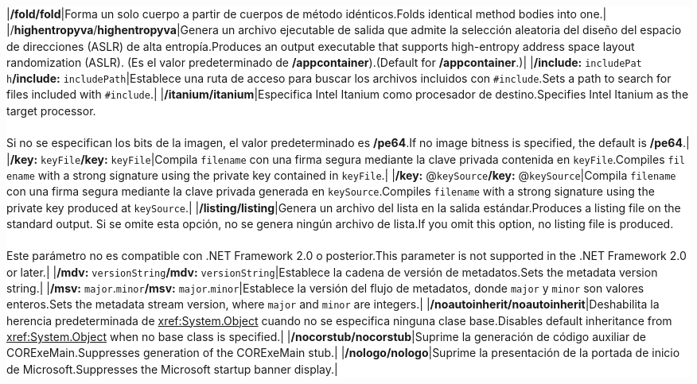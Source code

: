 |<span data-ttu-id="b6225-160">**/fold**</span><span class="sxs-lookup"><span data-stu-id="b6225-160">**/fold**</span></span>|<span data-ttu-id="b6225-161">Forma un solo cuerpo a partir de cuerpos de método idénticos.</span><span class="sxs-lookup"><span data-stu-id="b6225-161">Folds identical method bodies into one.</span></span>|
|<span data-ttu-id="b6225-162">/**highentropyva**</span><span class="sxs-lookup"><span data-stu-id="b6225-162">/**highentropyva**</span></span>|<span data-ttu-id="b6225-163">Genera un archivo ejecutable de salida que admite la selección aleatoria del diseño del espacio de direcciones (ASLR) de alta entropía.</span><span class="sxs-lookup"><span data-stu-id="b6225-163">Produces an output executable that supports high-entropy address space layout randomization (ASLR).</span></span> <span data-ttu-id="b6225-164">(Es el valor predeterminado de **/appcontainer**).</span><span class="sxs-lookup"><span data-stu-id="b6225-164">(Default for **/appcontainer**.)</span></span>|
|<span data-ttu-id="b6225-165">**/include:** `includePath`</span><span class="sxs-lookup"><span data-stu-id="b6225-165">**/include:** `includePath`</span></span>|<span data-ttu-id="b6225-166">Establece una ruta de acceso para buscar los archivos incluidos con `#include`.</span><span class="sxs-lookup"><span data-stu-id="b6225-166">Sets a path to search for files included with `#include`.</span></span>|
|<span data-ttu-id="b6225-167">**/itanium**</span><span class="sxs-lookup"><span data-stu-id="b6225-167">**/itanium**</span></span>|<span data-ttu-id="b6225-168">Especifica Intel Itanium como procesador de destino.</span><span class="sxs-lookup"><span data-stu-id="b6225-168">Specifies Intel Itanium as the target processor.</span></span><br /><br /> <span data-ttu-id="b6225-169">Si no se especifican los bits de la imagen, el valor predeterminado es **/pe64**.</span><span class="sxs-lookup"><span data-stu-id="b6225-169">If no image bitness is specified, the default is **/pe64**.</span></span>|
|<span data-ttu-id="b6225-170">**/key:** `keyFile`</span><span class="sxs-lookup"><span data-stu-id="b6225-170">**/key:** `keyFile`</span></span>|<span data-ttu-id="b6225-171">Compila `filename` con una firma segura mediante la clave privada contenida en `keyFile`.</span><span class="sxs-lookup"><span data-stu-id="b6225-171">Compiles `filename` with a strong signature using the private key contained in `keyFile`.</span></span>|
|<span data-ttu-id="b6225-172">**/key:**  @`keySource`</span><span class="sxs-lookup"><span data-stu-id="b6225-172">**/key:** @`keySource`</span></span>|<span data-ttu-id="b6225-173">Compila `filename` con una firma segura mediante la clave privada generada en `keySource`.</span><span class="sxs-lookup"><span data-stu-id="b6225-173">Compiles `filename` with a strong signature using the private key produced at `keySource`.</span></span>|
|<span data-ttu-id="b6225-174">**/listing**</span><span class="sxs-lookup"><span data-stu-id="b6225-174">**/listing**</span></span>|<span data-ttu-id="b6225-175">Genera un archivo del lista en la salida estándar.</span><span class="sxs-lookup"><span data-stu-id="b6225-175">Produces a listing file on the standard output.</span></span> <span data-ttu-id="b6225-176">Si se omite esta opción, no se genera ningún archivo de lista.</span><span class="sxs-lookup"><span data-stu-id="b6225-176">If you omit this option, no listing file is produced.</span></span><br /><br /> <span data-ttu-id="b6225-177">Este parámetro no es compatible con .NET Framework 2.0 o posterior.</span><span class="sxs-lookup"><span data-stu-id="b6225-177">This parameter is not supported in the .NET Framework 2.0 or later.</span></span>|
|<span data-ttu-id="b6225-178">**/mdv:** `versionString`</span><span class="sxs-lookup"><span data-stu-id="b6225-178">**/mdv:** `versionString`</span></span>|<span data-ttu-id="b6225-179">Establece la cadena de versión de metadatos.</span><span class="sxs-lookup"><span data-stu-id="b6225-179">Sets the metadata version string.</span></span>|
|<span data-ttu-id="b6225-180">**/msv:** `major`.`minor`</span><span class="sxs-lookup"><span data-stu-id="b6225-180">**/msv:** `major`.`minor`</span></span>|<span data-ttu-id="b6225-181">Establece la versión del flujo de metadatos, donde `major` y `minor` son valores enteros.</span><span class="sxs-lookup"><span data-stu-id="b6225-181">Sets the metadata stream version, where `major` and `minor` are integers.</span></span>|
|<span data-ttu-id="b6225-182">**/noautoinherit**</span><span class="sxs-lookup"><span data-stu-id="b6225-182">**/noautoinherit**</span></span>|<span data-ttu-id="b6225-183">Deshabilita la herencia predeterminada de <xref:System.Object> cuando no se especifica ninguna clase base.</span><span class="sxs-lookup"><span data-stu-id="b6225-183">Disables default inheritance from <xref:System.Object> when no base class is specified.</span></span>|
|<span data-ttu-id="b6225-184">**/nocorstub**</span><span class="sxs-lookup"><span data-stu-id="b6225-184">**/nocorstub**</span></span>|<span data-ttu-id="b6225-185">Suprime la generación de código auxiliar de CORExeMain.</span><span class="sxs-lookup"><span data-stu-id="b6225-185">Suppresses generation of the CORExeMain stub.</span></span>|
|<span data-ttu-id="b6225-186">**/nologo**</span><span class="sxs-lookup"><span data-stu-id="b6225-186">**/nologo**</span></span>|<span data-ttu-id="b6225-187">Suprime la presentación de la portada de inicio de Microsoft.</span><span class="sxs-lookup"><span data-stu-id="b6225-187">Suppresses the Microsoft startup banner display.</span></span>|